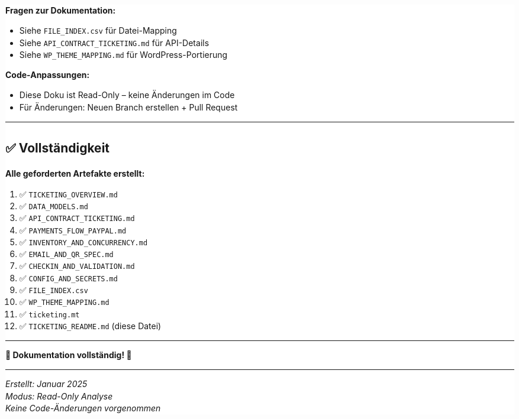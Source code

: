 **Fragen zur Dokumentation:**
- Siehe `FILE_INDEX.csv` für Datei-Mapping
- Siehe `API_CONTRACT_TICKETING.md` für API-Details
- Siehe `WP_THEME_MAPPING.md` für WordPress-Portierung

**Code-Anpassungen:**
- Diese Doku ist Read-Only – keine Änderungen im Code
- Für Änderungen: Neuen Branch erstellen + Pull Request

---

## ✅ Vollständigkeit

**Alle geforderten Artefakte erstellt:**
1. ✅ `TICKETING_OVERVIEW.md`
2. ✅ `DATA_MODELS.md`
3. ✅ `API_CONTRACT_TICKETING.md`
4. ✅ `PAYMENTS_FLOW_PAYPAL.md`
5. ✅ `INVENTORY_AND_CONCURRENCY.md`
6. ✅ `EMAIL_AND_QR_SPEC.md`
7. ✅ `CHECKIN_AND_VALIDATION.md`
8. ✅ `CONFIG_AND_SECRETS.md`
9. ✅ `FILE_INDEX.csv`
10. ✅ `WP_THEME_MAPPING.md`
11. ✅ `ticketing.mt`
12. ✅ `TICKETING_README.md` (diese Datei)

---

**🎉 Dokumentation vollständig! 🎉**

---

*Erstellt: Januar 2025*  
*Modus: Read-Only Analyse*  
*Keine Code-Änderungen vorgenommen*
